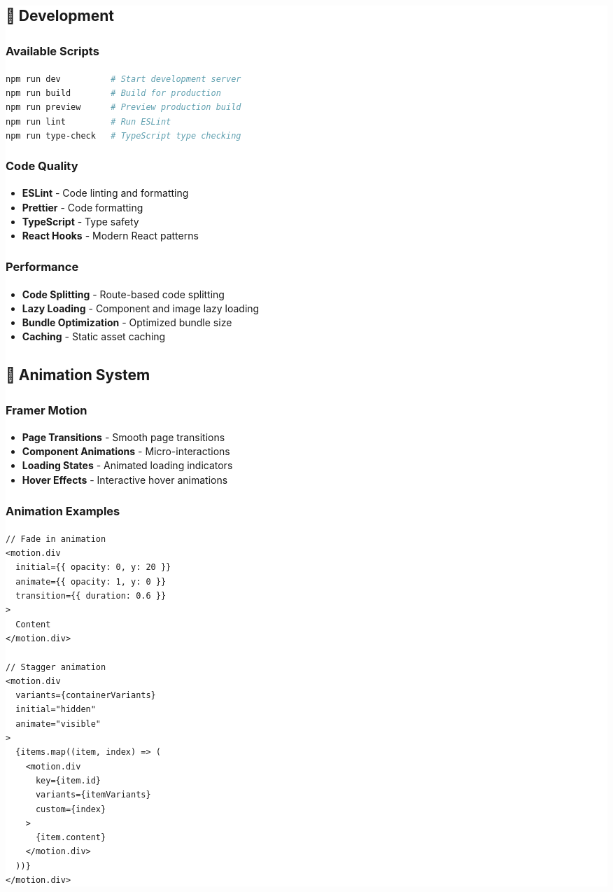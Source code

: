 ## 🔧 Development

### Available Scripts
```bash
npm run dev          # Start development server
npm run build        # Build for production
npm run preview      # Preview production build
npm run lint         # Run ESLint
npm run type-check   # TypeScript type checking
```

### Code Quality
- **ESLint** - Code linting and formatting
- **Prettier** - Code formatting
- **TypeScript** - Type safety
- **React Hooks** - Modern React patterns

### Performance
- **Code Splitting** - Route-based code splitting
- **Lazy Loading** - Component and image lazy loading
- **Bundle Optimization** - Optimized bundle size
- **Caching** - Static asset caching

## 🎨 Animation System

### Framer Motion
- **Page Transitions** - Smooth page transitions
- **Component Animations** - Micro-interactions
- **Loading States** - Animated loading indicators
- **Hover Effects** - Interactive hover animations

### Animation Examples
```tsx
// Fade in animation
<motion.div
  initial={{ opacity: 0, y: 20 }}
  animate={{ opacity: 1, y: 0 }}
  transition={{ duration: 0.6 }}
>
  Content
</motion.div>

// Stagger animation
<motion.div
  variants={containerVariants}
  initial="hidden"
  animate="visible"
>
  {items.map((item, index) => (
    <motion.div
      key={item.id}
      variants={itemVariants}
      custom={index}
    >
      {item.content}
    </motion.div>
  ))}
</motion.div>
```
